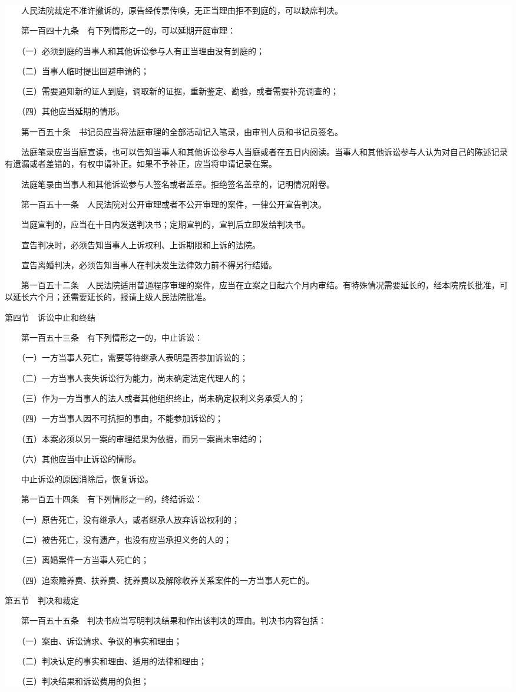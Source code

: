 　　人民法院裁定不准许撤诉的，原告经传票传唤，无正当理由拒不到庭的，可以缺席判决。

　　第一百四十九条　有下列情形之一的，可以延期开庭审理：

　　（一）必须到庭的当事人和其他诉讼参与人有正当理由没有到庭的；

　　（二）当事人临时提出回避申请的；

　　（三）需要通知新的证人到庭，调取新的证据，重新鉴定、勘验，或者需要补充调查的；

　　（四）其他应当延期的情形。

　　第一百五十条　书记员应当将法庭审理的全部活动记入笔录，由审判人员和书记员签名。

　　法庭笔录应当当庭宣读，也可以告知当事人和其他诉讼参与人当庭或者在五日内阅读。当事人和其他诉讼参与人认为对自己的陈述记录有遗漏或者差错的，有权申请补正。如果不予补正，应当将申请记录在案。

　　法庭笔录由当事人和其他诉讼参与人签名或者盖章。拒绝签名盖章的，记明情况附卷。

　　第一百五十一条　人民法院对公开审理或者不公开审理的案件，一律公开宣告判决。

　　当庭宣判的，应当在十日内发送判决书；定期宣判的，宣判后立即发给判决书。

　　宣告判决时，必须告知当事人上诉权利、上诉期限和上诉的法院。

　　宣告离婚判决，必须告知当事人在判决发生法律效力前不得另行结婚。

　　第一百五十二条　人民法院适用普通程序审理的案件，应当在立案之日起六个月内审结。有特殊情况需要延长的，经本院院长批准，可以延长六个月；还需要延长的，报请上级人民法院批准。

第四节　诉讼中止和终结

　　第一百五十三条　有下列情形之一的，中止诉讼：

　　（一）一方当事人死亡，需要等待继承人表明是否参加诉讼的；

　　（二）一方当事人丧失诉讼行为能力，尚未确定法定代理人的；

　　（三）作为一方当事人的法人或者其他组织终止，尚未确定权利义务承受人的；

　　（四）一方当事人因不可抗拒的事由，不能参加诉讼的；

　　（五）本案必须以另一案的审理结果为依据，而另一案尚未审结的；

　　（六）其他应当中止诉讼的情形。

　　中止诉讼的原因消除后，恢复诉讼。

　　第一百五十四条　有下列情形之一的，终结诉讼：

　　（一）原告死亡，没有继承人，或者继承人放弃诉讼权利的；

　　（二）被告死亡，没有遗产，也没有应当承担义务的人的；

　　（三）离婚案件一方当事人死亡的；

　　（四）追索赡养费、扶养费、抚养费以及解除收养关系案件的一方当事人死亡的。

第五节　判决和裁定

　　第一百五十五条　判决书应当写明判决结果和作出该判决的理由。判决书内容包括：

　　（一）案由、诉讼请求、争议的事实和理由；

　　（二）判决认定的事实和理由、适用的法律和理由；

　　（三）判决结果和诉讼费用的负担；
